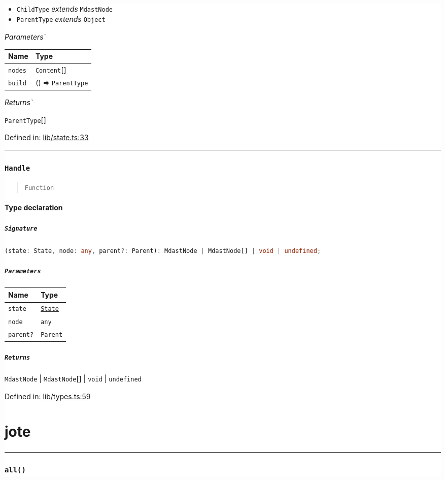 *   `ChildType` *extends* `MdastNode`
*   `ParentType` *extends* `Object`

*Parameters\`*

| Name | Type |
| :------ | :------ |
| `nodes` | `Content`[] |
| `build` | () => `ParentType` |

*Returns\`*

`ParentType`[]

Defined in:  [lib/state.ts:33](https://github.com/TrialAndErrorOrg/parsers/blob/main/libs/ooxast/ooxast-util-to-mdast/src/lib/state.ts#L33)

***

### `Handle`

> `Function`

#### Type declaration

##### `Signature`

```ts
(state: State, node: any, parent?: Parent): MdastNode | MdastNode[] | void | undefined;
```

##### `Parameters`

| Name | Type |
| :------ | :------ |
| `state` | [`State`](modules.md#state) |
| `node` | `any` |
| `parent?` | `Parent` |

##### `Returns`

`MdastNode` | `MdastNode`[] | `void` | `undefined`

Defined in:  [lib/types.ts:59](https://github.com/TrialAndErrorOrg/parsers/blob/main/libs/ooxast/ooxast-util-to-mdast/src/lib/types.ts#L59)

# jote

***

### `all()`
